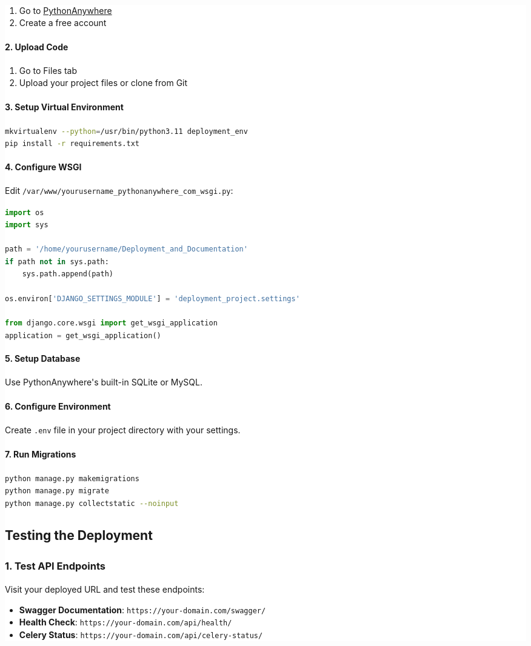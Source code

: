 1. Go to [PythonAnywhere](https://www.pythonanywhere.com)
2. Create a free account

#### 2. Upload Code

1. Go to Files tab
2. Upload your project files or clone from Git

#### 3. Setup Virtual Environment

```bash
mkvirtualenv --python=/usr/bin/python3.11 deployment_env
pip install -r requirements.txt
```

#### 4. Configure WSGI

Edit `/var/www/yourusername_pythonanywhere_com_wsgi.py`:

```python
import os
import sys

path = '/home/yourusername/Deployment_and_Documentation'
if path not in sys.path:
    sys.path.append(path)

os.environ['DJANGO_SETTINGS_MODULE'] = 'deployment_project.settings'

from django.core.wsgi import get_wsgi_application
application = get_wsgi_application()
```

#### 5. Setup Database

Use PythonAnywhere's built-in SQLite or MySQL.

#### 6. Configure Environment

Create `.env` file in your project directory with your settings.

#### 7. Run Migrations

```bash
python manage.py makemigrations
python manage.py migrate
python manage.py collectstatic --noinput
```

## Testing the Deployment

### 1. Test API Endpoints

Visit your deployed URL and test these endpoints:

- **Swagger Documentation**: `https://your-domain.com/swagger/`
- **Health Check**: `https://your-domain.com/api/health/`
- **Celery Status**: `https://your-domain.com/api/celery-status/`
